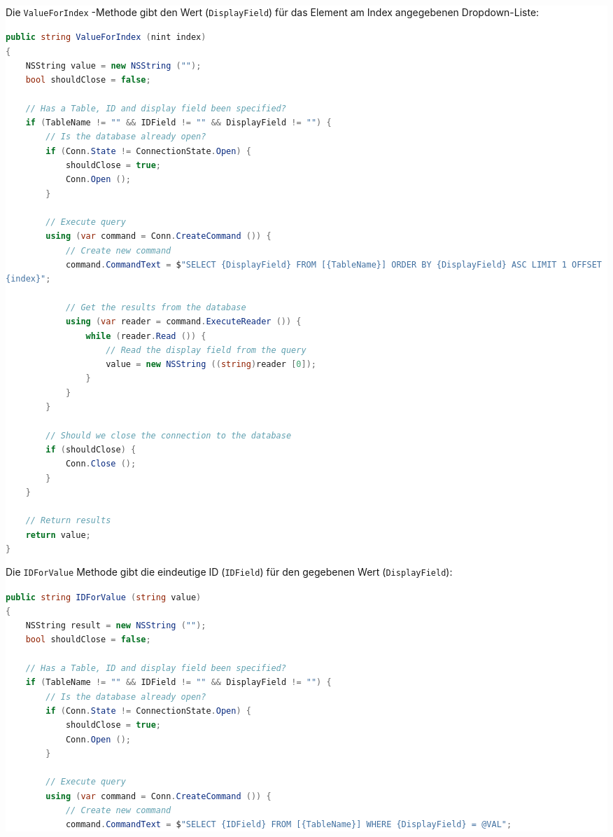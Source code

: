 Die `ValueForIndex` -Methode gibt den Wert (`DisplayField`) für das Element am Index angegebenen Dropdown-Liste:

```csharp
public string ValueForIndex (nint index)
{
    NSString value = new NSString ("");
    bool shouldClose = false;

    // Has a Table, ID and display field been specified?
    if (TableName != "" && IDField != "" && DisplayField != "") {
        // Is the database already open?
        if (Conn.State != ConnectionState.Open) {
            shouldClose = true;
            Conn.Open ();
        }

        // Execute query
        using (var command = Conn.CreateCommand ()) {
            // Create new command
            command.CommandText = $"SELECT {DisplayField} FROM [{TableName}] ORDER BY {DisplayField} ASC LIMIT 1 OFFSET {index}";

            // Get the results from the database
            using (var reader = command.ExecuteReader ()) {
                while (reader.Read ()) {
                    // Read the display field from the query
                    value = new NSString ((string)reader [0]);
                }
            }
        }

        // Should we close the connection to the database
        if (shouldClose) {
            Conn.Close ();
        }
    }

    // Return results
    return value;
}
```

Die `IDForValue` Methode gibt die eindeutige ID (`IDField`) für den gegebenen Wert (`DisplayField`):

```csharp
public string IDForValue (string value)
{
    NSString result = new NSString ("");
    bool shouldClose = false;

    // Has a Table, ID and display field been specified?
    if (TableName != "" && IDField != "" && DisplayField != "") {
        // Is the database already open?
        if (Conn.State != ConnectionState.Open) {
            shouldClose = true;
            Conn.Open ();
        }

        // Execute query
        using (var command = Conn.CreateCommand ()) {
            // Create new command
            command.CommandText = $"SELECT {IDField} FROM [{TableName}] WHERE {DisplayField} = @VAL";
```